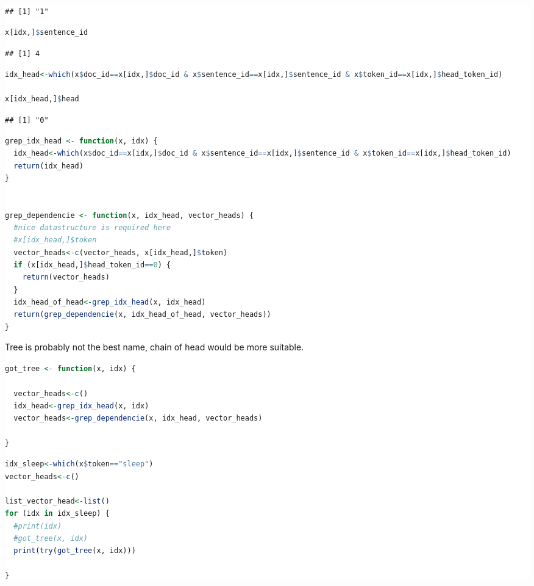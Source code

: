     ## [1] "1"

``` r
x[idx,]$sentence_id
```

    ## [1] 4

``` r
idx_head<-which(x$doc_id==x[idx,]$doc_id & x$sentence_id==x[idx,]$sentence_id & x$token_id==x[idx,]$head_token_id)

x[idx_head,]$head
```

    ## [1] "0"

``` r
grep_idx_head <- function(x, idx) {
  idx_head<-which(x$doc_id==x[idx,]$doc_id & x$sentence_id==x[idx,]$sentence_id & x$token_id==x[idx,]$head_token_id)
  return(idx_head)
}


grep_dependencie <- function(x, idx_head, vector_heads) {
  #nice datastructure is required here
  #x[idx_head,]$token
  vector_heads<-c(vector_heads, x[idx_head,]$token)
  if (x[idx_head,]$head_token_id==0) {
    return(vector_heads)
  }
  idx_head_of_head<-grep_idx_head(x, idx_head)
  return(grep_dependencie(x, idx_head_of_head, vector_heads))
}
```

Tree is probably not the best name, chain of head would be more
suitable.

``` r
got_tree <- function(x, idx) {
  
  vector_heads<-c()
  idx_head<-grep_idx_head(x, idx)
  vector_heads<-grep_dependencie(x, idx_head, vector_heads)
  
}
```

``` r
idx_sleep<-which(x$token=="sleep")
vector_heads<-c()

list_vector_head<-list()
for (idx in idx_sleep) {
  #print(idx)
  #got_tree(x, idx)
  print(try(got_tree(x, idx)))
  
}
```

